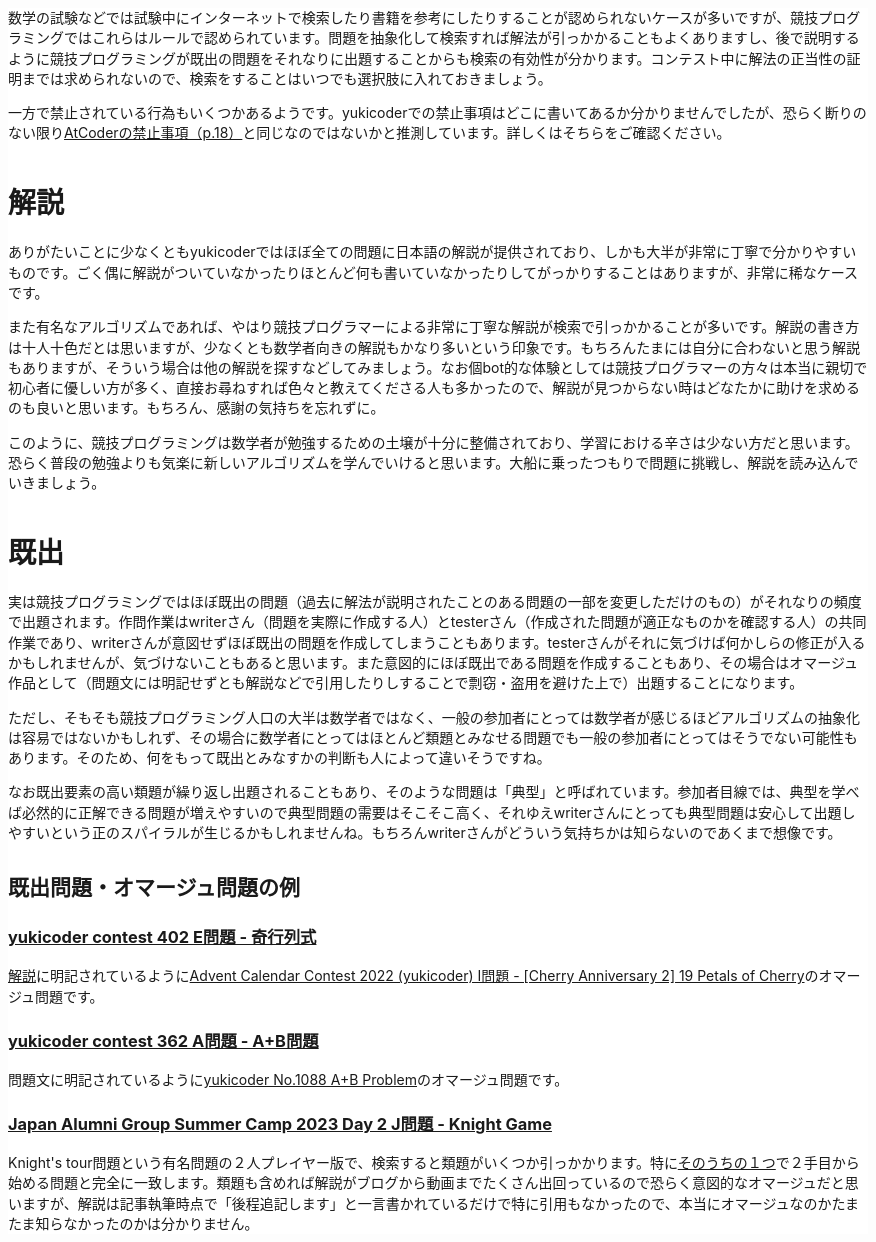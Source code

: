 数学の試験などでは試験中にインターネットで検索したり書籍を参考にしたりすることが認められないケースが多いですが、競技プログラミングではこれらはルールで認められています。問題を抽象化して検索すれば解法が引っかかることもよくありますし、後で説明するように競技プログラミングが既出の問題をそれなりに出題することからも検索の有効性が分かります。コンテスト中に解法の正当性の証明までは求められないので、検索をすることはいつでも選択肢に入れておきましょう。

一方で禁止されている行為もいくつかあるようです。yukicoderでの禁止事項はどこに書いてあるか分かりませんでしたが、恐らく断りのない限り[AtCoderの禁止事項（p.18）](https://img.atcoder.jp/file/introduction_atcoder.pdf)と同じなのではないかと推測しています。詳しくはそちらをご確認ください。


# 解説

ありがたいことに少なくともyukicoderではほぼ全ての問題に日本語の解説が提供されており、しかも大半が非常に丁寧で分かりやすいものです。ごく偶に解説がついていなかったりほとんど何も書いていなかったりしてがっかりすることはありますが、非常に稀なケースです。

また有名なアルゴリズムであれば、やはり競技プログラマーによる非常に丁寧な解説が検索で引っかかることが多いです。解説の書き方は十人十色だとは思いますが、少なくとも数学者向きの解説もかなり多いという印象です。もちろんたまには自分に合わないと思う解説もありますが、そういう場合は他の解説を探すなどしてみましょう。なお個bot的な体験としては競技プログラマーの方々は本当に親切で初心者に優しい方が多く、直接お尋ねすれば色々と教えてくださる人も多かったので、解説が見つからない時はどなたかに助けを求めるのも良いと思います。もちろん、感謝の気持ちを忘れずに。

このように、競技プログラミングは数学者が勉強するための土壌が十分に整備されており、学習における辛さは少ない方だと思います。恐らく普段の勉強よりも気楽に新しいアルゴリズムを学んでいけると思います。大船に乗ったつもりで問題に挑戦し、解説を読み込んでいきましょう。


# 既出

実は競技プログラミングではほぼ既出の問題（過去に解法が説明されたことのある問題の一部を変更しただけのもの）がそれなりの頻度で出題されます。作問作業はwriterさん（問題を実際に作成する人）とtesterさん（作成された問題が適正なものかを確認する人）の共同作業であり、writerさんが意図せずほぼ既出の問題を作成してしまうこともあります。testerさんがそれに気づけば何かしらの修正が入るかもしれませんが、気づけないこともあると思います。また意図的にほぼ既出である問題を作成することもあり、その場合はオマージュ作品として（問題文には明記せずとも解説などで引用したりしすることで剽窃・盗用を避けた上で）出題することになります。

ただし、そもそも競技プログラミング人口の大半は数学者ではなく、一般の参加者にとっては数学者が感じるほどアルゴリズムの抽象化は容易ではないかもしれず、その場合に数学者にとってはほとんど類題とみなせる問題でも一般の参加者にとってはそうでない可能性もあります。そのため、何をもって既出とみなすかの判断も人によって違いそうですね。

なお既出要素の高い類題が繰り返し出題されることもあり、そのような問題は「典型」と呼ばれています。参加者目線では、典型を学べば必然的に正解できる問題が増えやすいので典型問題の需要はそこそこ高く、それゆえwriterさんにとっても典型問題は安心して出題しやすいという正のスパイラルが生じるかもしれませんね。もちろんwriterさんがどういう気持ちかは知らないのであくまで想像です。

## 既出問題・オマージュ問題の例

### [yukicoder contest 402 E問題 - 奇行列式](https://yukicoder.me/problems/no/2445)

[解説](https://yukicoder.me/problems/no/2445/editorial)に明記されているように[Advent Calendar Contest 2022 (yukicoder) I問題 - [Cherry Anniversary 2] 19 Petals of Cherry](https://yukicoder.me/problems/no/2152)のオマージュ問題です。

### [yukicoder contest 362 A問題 - A+B問題](https://yukicoder.me/problems/no/2086)

問題文に明記されているように[yukicoder No.1088 A+B Problem](https://yukicoder.me/problems/no/1088)のオマージュ問題です。

### [Japan Alumni Group Summer Camp 2023 Day 2 J問題 - Knight Game](https://yukicoder.me/problems/no/2476)

Knight's tour問題という有名問題の２人プレイヤー版で、検索すると類題がいくつか引っかかります。特に[そのうちの１つ](https://math.stackexchange.com/questions/897092/who-has-a-winning-strategy-in-knight-and-why)で２手目から始める問題と完全に一致します。類題も含めれば解説がブログから動画までたくさん出回っているので恐らく意図的なオマージュだと思いますが、解説は記事執筆時点で「後程追記します」と一言書かれているだけで特に引用もなかったので、本当にオマージュなのかたまたま知らなかったのかは分かりません。
